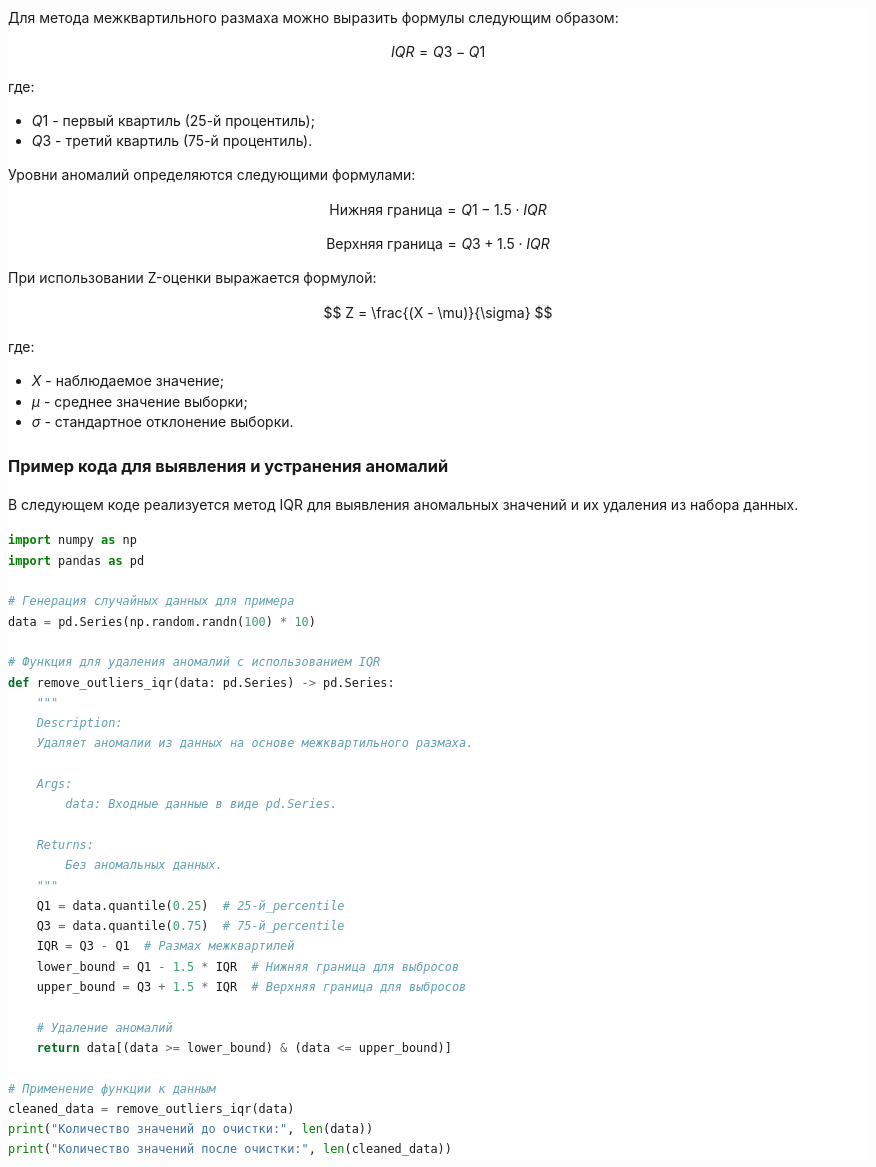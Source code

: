 Для метода межквартильного размаха можно выразить формулы следующим образом:

$$
IQR = Q3 - Q1
$$

где:
- $Q1$ - первый квартиль (25-й процентиль);
- $Q3$ - третий квартиль (75-й процентиль).

Уровни аномалий определяются следующими формулами:

$$
\text{Нижняя граница} = Q1 - 1.5 \cdot IQR
$$

$$
\text{Верхняя граница} = Q3 + 1.5 \cdot IQR
$$

При использовании Z-оценки выражается формулой:

$$
Z = \frac{(X - \mu)}{\sigma}
$$

где:
- $X$ - наблюдаемое значение;
- $\mu$ - среднее значение выборки;
- $\sigma$ - стандартное отклонение выборки.

### Пример кода для выявления и устранения аномалий

В следующем коде реализуется метод IQR для выявления аномальных значений и их удаления из набора данных.

```python
import numpy as np
import pandas as pd

# Генерация случайных данных для примера
data = pd.Series(np.random.randn(100) * 10)

# Функция для удаления аномалий с использованием IQR
def remove_outliers_iqr(data: pd.Series) -> pd.Series:
    """
    Description:
    Удаляет аномалии из данных на основе межквартильного размаха.

    Args:
        data: Входные данные в виде pd.Series.

    Returns:
        Без аномальных данных.
    """
    Q1 = data.quantile(0.25)  # 25-й_percentile
    Q3 = data.quantile(0.75)  # 75-й_percentile
    IQR = Q3 - Q1  # Размах межквартилей
    lower_bound = Q1 - 1.5 * IQR  # Нижняя граница для выбросов
    upper_bound = Q3 + 1.5 * IQR  # Верхняя граница для выбросов
    
    # Удаление аномалий
    return data[(data >= lower_bound) & (data <= upper_bound)]

# Применение функции к данным
cleaned_data = remove_outliers_iqr(data)
print("Количество значений до очистки:", len(data))
print("Количество значений после очистки:", len(cleaned_data))
```